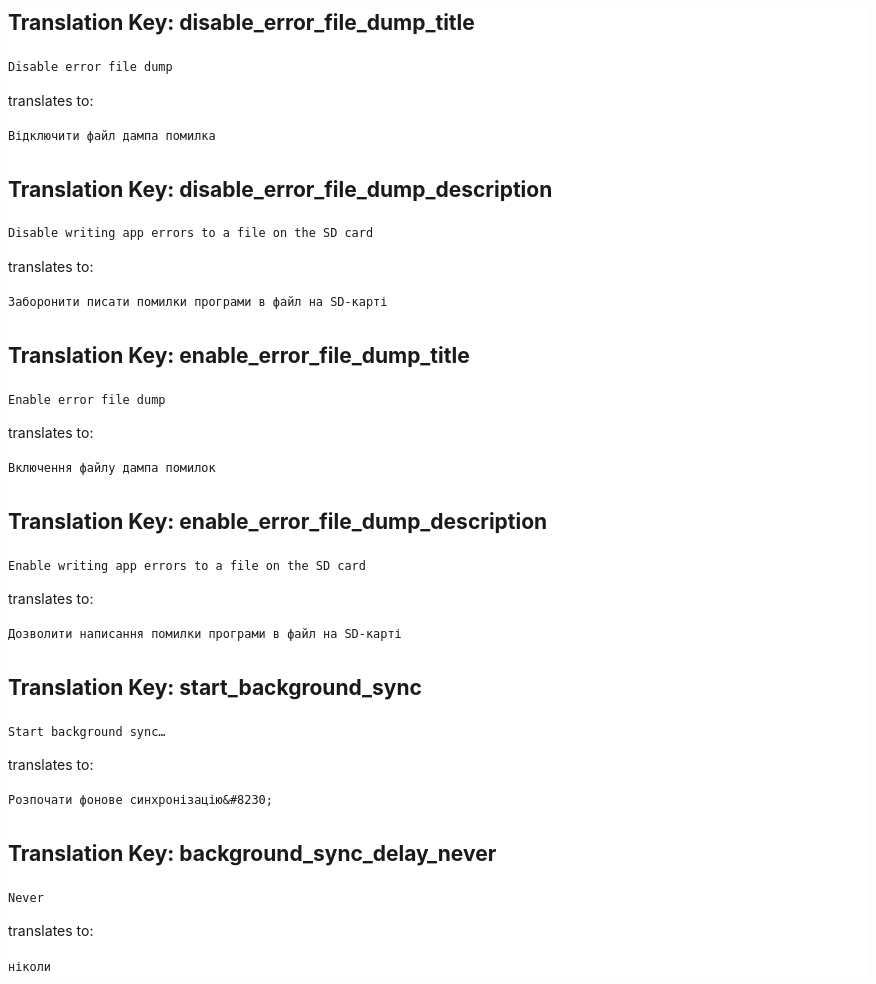 
## Translation Key: disable_error_file_dump_title
```
Disable error file dump
```
translates to:
```
Відключити файл дампа помилка
```


## Translation Key: disable_error_file_dump_description
```
Disable writing app errors to a file on the SD card
```
translates to:
```
Заборонити писати помилки програми в файл на SD-карті
```


## Translation Key: enable_error_file_dump_title
```
Enable error file dump
```
translates to:
```
Включення файлу дампа помилок
```


## Translation Key: enable_error_file_dump_description
```
Enable writing app errors to a file on the SD card
```
translates to:
```
Дозволити написання помилки програми в файл на SD-карті
```


## Translation Key: start_background_sync
```
Start background sync…
```
translates to:
```
Розпочати фонове синхронізацію&#8230;
```


## Translation Key: background_sync_delay_never
```
Never
```
translates to:
```
ніколи
```
